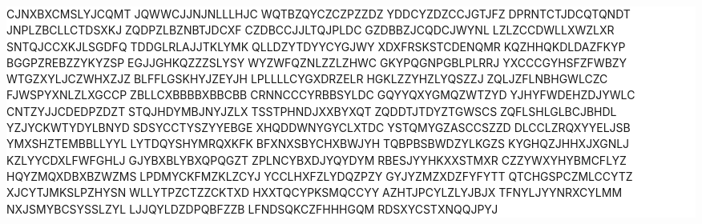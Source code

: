 CJNXBXCMSLYJCQMT
JQWWCJJNJNLLLHJC
WQTBZQYCZCZPZZDZ
YDDCYZDZCCJGTJFZ
DPRNTCTJDCQTQNDT
JNPLZBCLLCTDSXKJ
ZQDPZLBZNBTJDCXF
CZDBCCJJLTQJPLDC
GZDBBZJCQDCJWYNL
LZLZCCDWLLXWZLXR
SNTQJCCXKJLSGDFQ
TDDGLRLAJJTKLYMK
QLLDZYTDYYCYGJWY
XDXFRSKSTCDENQMR
KQZHHQKDLDAZFKYP
BGGPZREBZZYKYZSP
EGJJGHKQZZZSLYSY
WYZWFQZNLZZLZHWC
GKYPQGNPGBLPLRRJ
YXCCCGYHSFZFWBZY
WTGZXYLJCZWHXZJZ
BLFFLGSKHYJZEYJH
LPLLLLCYGXDRZELR
HGKLZZYHZLYQSZZJ
ZQLJZFLNBHGWLCZC
FJWSPYXNLZLXGCCP
ZBLLCXBBBBXBBCBB
CRNNCCCYRBBSYLDC
GQYYQXYGMQZWTZYD
YJHYFWDEHZDJYWLC
CNTZYJJCDEDPZDZT
STQJHDYMBJNYJZLX
TSSTPHNDJXXBYXQT
ZQDDTJTDYZTGWSCS
ZQFLSHLGLBCJBHDL
YZJYCKWTYDYLBNYD
SDSYCCTYSZYYEBGE
XHQDDWNYGYCLXTDC
YSTQMYGZASCCSZZD
DLCCLZRQXYYELJSB
YMXSHZTEMBBLLYYL
LYTDQYSHYMRQXKFK
BFXNXSBYCHXBWJYH
TQBPBSBWDZYLKGZS
KYGHQZJHHXJXGNLJ
KZLYYCDXLFWFGHLJ
GJYBXBLYBXQPQGZT
ZPLNCYBXDJYQYDYM
RBESJYYHKXXSTMXR
CZZYWXYHYBMCFLYZ
HQYZMQXDBXBZWZMS
LPDMYCKFMZKLZCYJ
YCCLHXFZLYDQZPZY
GYJYZMZXDZFYFYTT
QTCHGSPCZMLCCYTZ
XJCYTJMKSLPZHYSN
WLLYTPZCTZZCKTXD
HXXTQCYPKSMQCCYY
AZHTJPCYLZLYJBJX
TFNYLJYYNRXCYLMM
NXJSMYBCSYSSLZYL
LJJQYLDZDPQBFZZB
LFNDSQKCZFHHHGQM
RDSXYCSTXNQQJPYJ